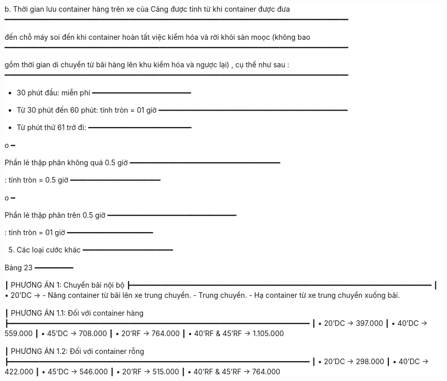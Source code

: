 b. Thời gian lưu container hàng trên xe của Cảng được tính từ khi container được đưa
━━━━━━━━━━━━━━━━━━━━━━━━━━━━━━━━━━━━━━━━━━━━━━━━━━━━━━━━━━━━━━━━━━━━━━━━━━━━━━━━

đến chỗ máy soi đến khi container hoàn tất việc kiểm hóa và rời khỏi sàn moọc (không bao
━━━━━━━━━━━━━━━━━━━━━━━━━━━━━━━━━━━━━━━━━━━━━━━━━━━━━━━━━━━━━━━━━━━━━━━━━━━━━━━━

gồm thời gian di chuyển từ bãi hàng lên khu kiểm hóa và ngược lại) , cụ thể như sau :
━━━━━━━━━━━━━━━━━━━━━━━━━━━━━━━━━━━━━━━━━━━━━━━━━━━━━━━━━━━━━━━━━━━━━━━━━━━━━━━━

- 30 phút đầu: miễn phí
━━━━━━━━━━━━━━━━━━━━━━━

- Từ 30 phút đến 60 phút: tính tròn = 01 giờ
━━━━━━━━━━━━━━━━━━━━━━━━━━━━━━━━━━━━━━━━━━━━

- Từ phút thứ 61 trở đi:
━━━━━━━━━━━━━━━━━━━━━━━━

o
━

Phần lẻ thập phân không quá 0.5 giờ
━━━━━━━━━━━━━━━━━━━━━━━━━━━━━━━━━━━

: tính tròn = 0.5 giờ
━━━━━━━━━━━━━━━━━━━━━

o
━

Phần lẻ thập phân trên 0.5 giờ
━━━━━━━━━━━━━━━━━━━━━━━━━━━━━━

: tính tròn = 01 giờ
━━━━━━━━━━━━━━━━━━━━

5. Các loại cước khác
━━━━━━━━━━━━━━━━━━━━━

Bảng 23
━━━━━━━━━

┃ PHƯƠNG ÁN 1: Chuyển bãi nội bộ
┣━━━━━━━━━━━━━━━━━━━━━━━━━━━━━━━━━━━━━━━━━━━━━━━━━━━━━━━━━━━━━━━━━━━━━━
┃ • 20’DC                     → - Nâng container từ bãi lên xe trung chuyển. - Trung chuyển. - Hạ container từ xe trung chuyển xuống bãi.

┃ PHƯƠNG ÁN 1.1: Đối với container hàng
┣━━━━━━━━━━━━━━━━━━━━━━━━━━━━━━━━━━━━━━━━━━━━━━━━━━━━━━━━━━━━━━━━━━━━━━
┃ • 20’DC                     → 397.000
┃ • 40’DC                     → 559.000
┃ • 45’DC                     → 708.000
┃ • 20’RF                     → 764.000
┃ • 40’RF & 45’RF             → 1.105.000

┃ PHƯƠNG ÁN 1.2: Đối với container rỗng
┣━━━━━━━━━━━━━━━━━━━━━━━━━━━━━━━━━━━━━━━━━━━━━━━━━━━━━━━━━━━━━━━━━━━━━━
┃ • 20’DC                     → 298.000
┃ • 40’DC                     → 422.000
┃ • 45’DC                     → 546.000
┃ • 20’RF                     → 515.000
┃ • 40’RF & 45’RF             → 764.000
